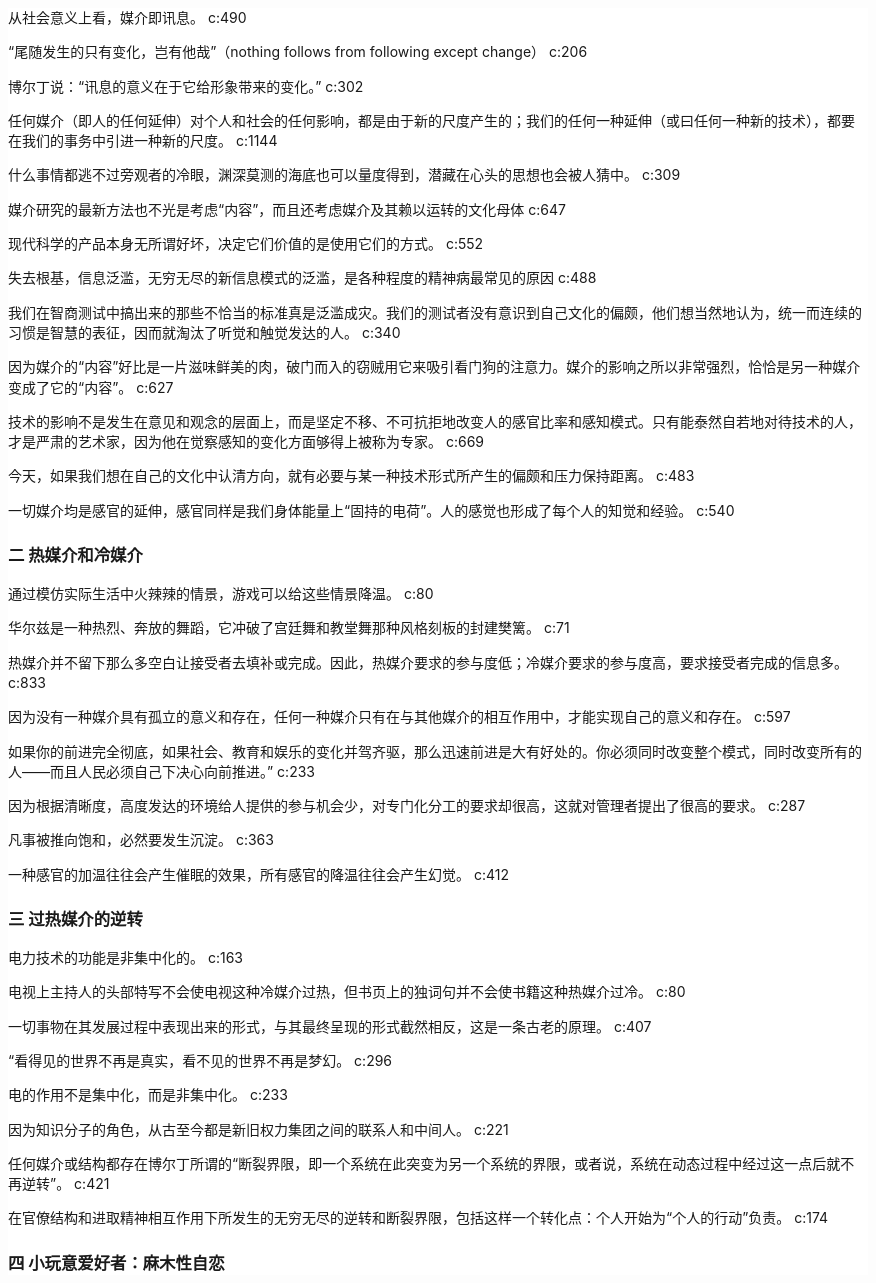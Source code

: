 从社会意义上看，媒介即讯息。 c:490

“尾随发生的只有变化，岂有他哉”（nothing follows from following except change） c:206

博尔丁说：“讯息的意义在于它给形象带来的变化。” c:302

任何媒介（即人的任何延伸）对个人和社会的任何影响，都是由于新的尺度产生的；我们的任何一种延伸（或曰任何一种新的技术），都要在我们的事务中引进一种新的尺度。 c:1144

什么事情都逃不过旁观者的冷眼，渊深莫测的海底也可以量度得到，潜藏在心头的思想也会被人猜中。 c:309

媒介研究的最新方法也不光是考虑“内容”，而且还考虑媒介及其赖以运转的文化母体 c:647

现代科学的产品本身无所谓好坏，决定它们价值的是使用它们的方式。 c:552

失去根基，信息泛滥，无穷无尽的新信息模式的泛滥，是各种程度的精神病最常见的原因 c:488

我们在智商测试中搞出来的那些不恰当的标准真是泛滥成灾。我们的测试者没有意识到自己文化的偏颇，他们想当然地认为，统一而连续的习惯是智慧的表征，因而就淘汰了听觉和触觉发达的人。 c:340

因为媒介的“内容”好比是一片滋味鲜美的肉，破门而入的窃贼用它来吸引看门狗的注意力。媒介的影响之所以非常强烈，恰恰是另一种媒介变成了它的“内容”。 c:627

技术的影响不是发生在意见和观念的层面上，而是坚定不移、不可抗拒地改变人的感官比率和感知模式。只有能泰然自若地对待技术的人，才是严肃的艺术家，因为他在觉察感知的变化方面够得上被称为专家。 c:669

今天，如果我们想在自己的文化中认清方向，就有必要与某一种技术形式所产生的偏颇和压力保持距离。 c:483

一切媒介均是感官的延伸，感官同样是我们身体能量上“固持的电荷”。人的感觉也形成了每个人的知觉和经验。 c:540

### 二 热媒介和冷媒介

通过模仿实际生活中火辣辣的情景，游戏可以给这些情景降温。 c:80

华尔兹是一种热烈、奔放的舞蹈，它冲破了宫廷舞和教堂舞那种风格刻板的封建樊篱。 c:71

热媒介并不留下那么多空白让接受者去填补或完成。因此，热媒介要求的参与度低；冷媒介要求的参与度高，要求接受者完成的信息多。 c:833

因为没有一种媒介具有孤立的意义和存在，任何一种媒介只有在与其他媒介的相互作用中，才能实现自己的意义和存在。 c:597

如果你的前进完全彻底，如果社会、教育和娱乐的变化并驾齐驱，那么迅速前进是大有好处的。你必须同时改变整个模式，同时改变所有的人——而且人民必须自己下决心向前推进。” c:233

因为根据清晰度，高度发达的环境给人提供的参与机会少，对专门化分工的要求却很高，这就对管理者提出了很高的要求。 c:287

凡事被推向饱和，必然要发生沉淀。 c:363

一种感官的加温往往会产生催眠的效果，所有感官的降温往往会产生幻觉。 c:412

### 三 过热媒介的逆转

电力技术的功能是非集中化的。 c:163

电视上主持人的头部特写不会使电视这种冷媒介过热，但书页上的独词句并不会使书籍这种热媒介过冷。 c:80

一切事物在其发展过程中表现出来的形式，与其最终呈现的形式截然相反，这是一条古老的原理。 c:407

“看得见的世界不再是真实，看不见的世界不再是梦幻。 c:296

电的作用不是集中化，而是非集中化。 c:233

因为知识分子的角色，从古至今都是新旧权力集团之间的联系人和中间人。 c:221

任何媒介或结构都存在博尔丁所谓的“断裂界限，即一个系统在此突变为另一个系统的界限，或者说，系统在动态过程中经过这一点后就不再逆转”。 c:421

在官僚结构和进取精神相互作用下所发生的无穷无尽的逆转和断裂界限，包括这样一个转化点：个人开始为“个人的行动”负责。 c:174

### 四 小玩意爱好者：麻木性自恋
